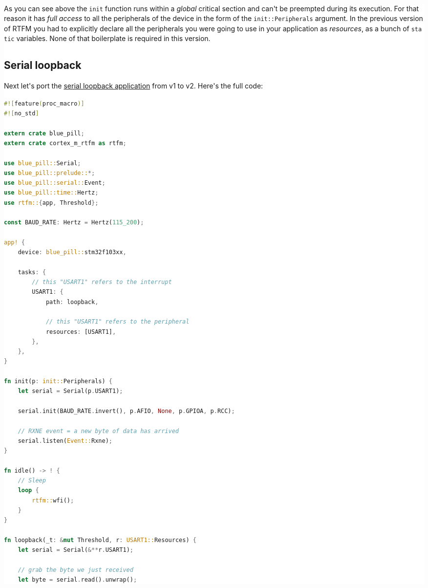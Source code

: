 As you can see above the `init` function runs within a *global* critical section
and can't be preempted during its execution. For that reason it has *full
access* to all the peripherals of the device in the form of the
`init::Peripherals` argument. In the previous version of RTFM you had to
explicitly declare all the peripherals you were going to use in your application
as *resources*, as a bunch of `static` variables. None of that boilerplate is
required in this version.

## Serial loopback

Next let's port the [serial loopback application] from v1 to v2. Here's the full
code:

[serial loopback application]: /fearless-concurrency/#serial-loopback

``` rust
#![feature(proc_macro)]
#![no_std]

extern crate blue_pill;
extern crate cortex_m_rtfm as rtfm;

use blue_pill::Serial;
use blue_pill::prelude::*;
use blue_pill::serial::Event;
use blue_pill::time::Hertz;
use rtfm::{app, Threshold};

const BAUD_RATE: Hertz = Hertz(115_200);

app! {
    device: blue_pill::stm32f103xx,

    tasks: {
        // this "USART1" refers to the interrupt
        USART1: {
            path: loopback,

            // this "USART1" refers to the peripheral
            resources: [USART1],
        },
    },
}

fn init(p: init::Peripherals) {
    let serial = Serial(p.USART1);

    serial.init(BAUD_RATE.invert(), p.AFIO, None, p.GPIOA, p.RCC);

    // RXNE event = a new byte of data has arrived
    serial.listen(Event::Rxne);
}

fn idle() -> ! {
    // Sleep
    loop {
        rtfm::wfi();
    }
}

fn loopback(_t: &mut Threshold, r: USART1::Resources) {
    let serial = Serial(&**r.USART1);

    // grab the byte we just received
    let byte = serial.read().unwrap();
```

[Real Time For the Masses]: /fearless-concurrency
[issue]: /rtfm-overhead/#a-nonzero-cost-pattern
[port]: https://github.com/japaric/msp430-rtfm
[introduction post]: /fearless-concurrency/#hello-world-again
["Blue Pill"]: http://wiki.stm32duino.com/index.php?title=Blue_Pill
[`app!`]: https://docs.rs/cortex-m-rtfm-macros/0.2.0/cortex_m_rtfm_macros/fn.app.html
[`tasks!`]: https://docs.rs/cortex-m-rtfm/0.1.1/cortex_m_rtfm/macro.tasks.html
[cargo-expand]: https://crates.io/crates/cargo-expand
[here]: /fearless-concurrency/#a-blinking-task
[`claim` and `claim_mut`]: https://docs.rs/cortex-m-rtfm/0.2.1/cortex_m_rtfm/trait.Resource.html
[docs.rs]: https://docs.rs/cortex-m-rtfm/0.2.1/cortex_m_rtfm/
[pending]: https://docs.rs/cortex-m-rtfm/0.2.1/cortex_m_rtfm/fn.set_pending.html
[`borrow`]: https://docs.rs/cortex-m-rtfm/0.2.1/cortex_m_rtfm/trait.Resource.html#tymethod.borrow
[blog post]: /rtfm-overhead
[the 6 cycles of v1]: /rtfm-overhead/#vs-rtfm-atomic
[code that didn't compile in v1]: /rtfm-overhead/#access-mut
[`2wd`]: https://github.com/japaric/2wd
[`AT2XT`]: https://github.com/cr1901/AT2XT/
[`blue-pill`]: https://github.com/japaric/blue-pill
[`ws2812b`]: https://github.com/japaric/ws2812b
[new features]: https://github.com/japaric/cortex-m-rtfm/milestone/1
[Iban Eguia]: https://github.com/Razican
[Aaron Turon]: https://github.com/aturon
[Geoff Cant]: https://github.com/archaelus
[Harrison Chin]: http://www.harrisonchin.com/
[Brandon Edens]: https://github.com/brandonedens
[whitequark]: https://github.com/whitequark
[J. Ryan Stinnett]: https://convolv.es/
[James Munns]: https://jamesmunns.com/
[reddit]: https://www.reddit.com/r/rust/comments/6q9s76/rtfm_v2_simpler_less_overhead_and_more_device/
[Patreon]: https://goo.gl/DZtACV
[twitter]: https://twitter.com/japaric_io
